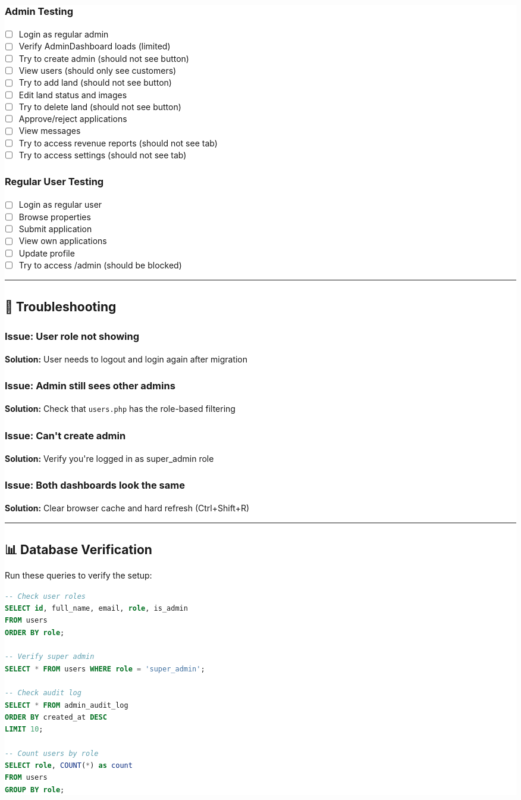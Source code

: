 ### Admin Testing
- [ ] Login as regular admin
- [ ] Verify AdminDashboard loads (limited)
- [ ] Try to create admin (should not see button)
- [ ] View users (should only see customers)
- [ ] Try to add land (should not see button)
- [ ] Edit land status and images
- [ ] Try to delete land (should not see button)
- [ ] Approve/reject applications
- [ ] View messages
- [ ] Try to access revenue reports (should not see tab)
- [ ] Try to access settings (should not see tab)

### Regular User Testing
- [ ] Login as regular user
- [ ] Browse properties
- [ ] Submit application
- [ ] View own applications
- [ ] Update profile
- [ ] Try to access /admin (should be blocked)

---

## 🐛 Troubleshooting

### Issue: User role not showing
**Solution:** User needs to logout and login again after migration

### Issue: Admin still sees other admins
**Solution:** Check that `users.php` has the role-based filtering

### Issue: Can't create admin
**Solution:** Verify you're logged in as super_admin role

### Issue: Both dashboards look the same
**Solution:** Clear browser cache and hard refresh (Ctrl+Shift+R)

---

## 📊 Database Verification

Run these queries to verify the setup:

```sql
-- Check user roles
SELECT id, full_name, email, role, is_admin 
FROM users 
ORDER BY role;

-- Verify super admin
SELECT * FROM users WHERE role = 'super_admin';

-- Check audit log
SELECT * FROM admin_audit_log 
ORDER BY created_at DESC 
LIMIT 10;

-- Count users by role
SELECT role, COUNT(*) as count 
FROM users 
GROUP BY role;
```
